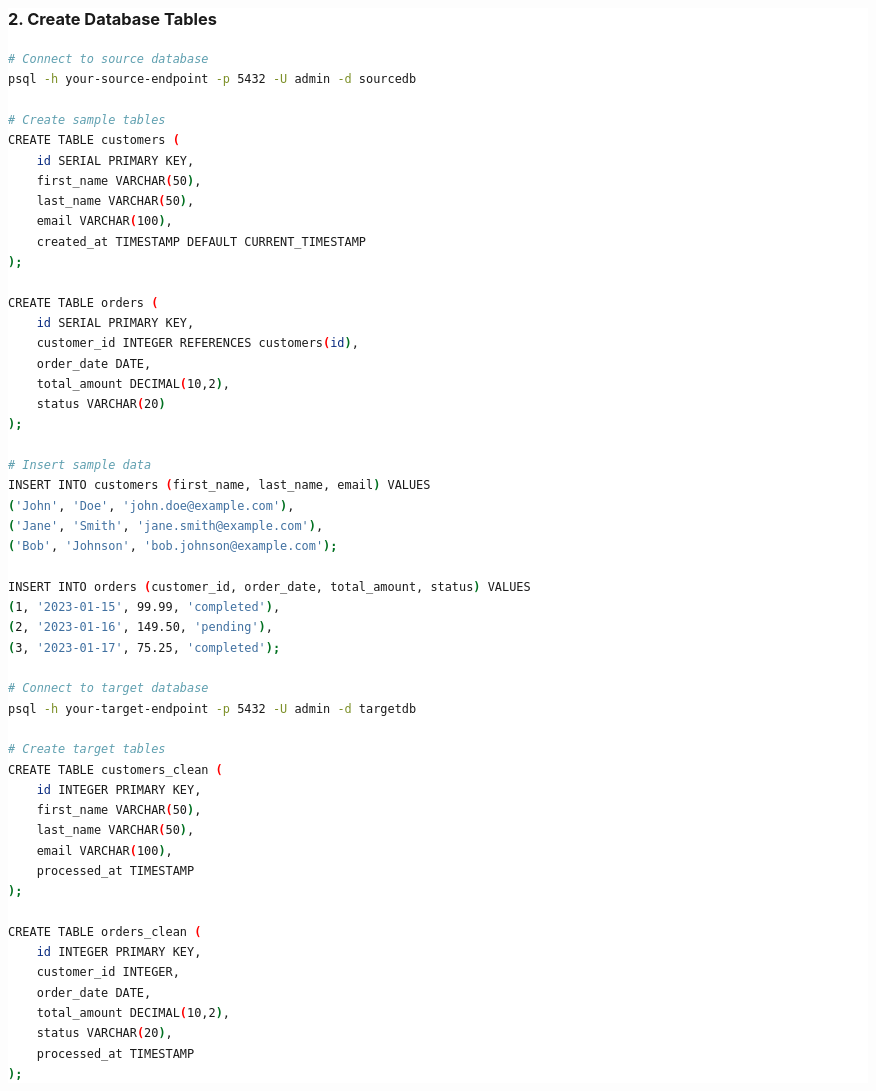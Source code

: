 ### 2. Create Database Tables
```bash
# Connect to source database
psql -h your-source-endpoint -p 5432 -U admin -d sourcedb

# Create sample tables
CREATE TABLE customers (
    id SERIAL PRIMARY KEY,
    first_name VARCHAR(50),
    last_name VARCHAR(50),
    email VARCHAR(100),
    created_at TIMESTAMP DEFAULT CURRENT_TIMESTAMP
);

CREATE TABLE orders (
    id SERIAL PRIMARY KEY,
    customer_id INTEGER REFERENCES customers(id),
    order_date DATE,
    total_amount DECIMAL(10,2),
    status VARCHAR(20)
);

# Insert sample data
INSERT INTO customers (first_name, last_name, email) VALUES
('John', 'Doe', 'john.doe@example.com'),
('Jane', 'Smith', 'jane.smith@example.com'),
('Bob', 'Johnson', 'bob.johnson@example.com');

INSERT INTO orders (customer_id, order_date, total_amount, status) VALUES
(1, '2023-01-15', 99.99, 'completed'),
(2, '2023-01-16', 149.50, 'pending'),
(3, '2023-01-17', 75.25, 'completed');

# Connect to target database
psql -h your-target-endpoint -p 5432 -U admin -d targetdb

# Create target tables
CREATE TABLE customers_clean (
    id INTEGER PRIMARY KEY,
    first_name VARCHAR(50),
    last_name VARCHAR(50),
    email VARCHAR(100),
    processed_at TIMESTAMP
);

CREATE TABLE orders_clean (
    id INTEGER PRIMARY KEY,
    customer_id INTEGER,
    order_date DATE,
    total_amount DECIMAL(10,2),
    status VARCHAR(20),
    processed_at TIMESTAMP
);
```
